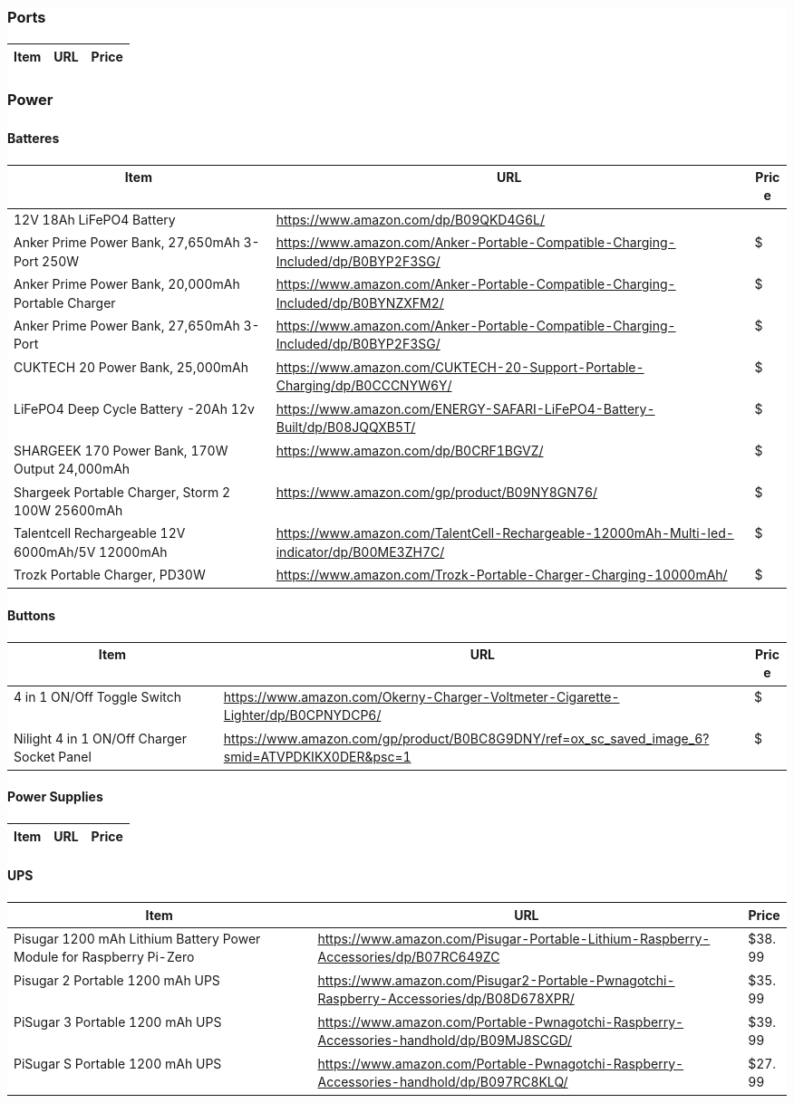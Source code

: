 




### Ports
Item|URL|Price
---|---|---








### Power

#### Batteres
Item|URL|Price
---|---|---
12V 18Ah LiFePO4 Battery | https://www.amazon.com/dp/B09QKD4G6L/ | 
Anker Prime Power Bank, 27,650mAh 3-Port 250W | https://www.amazon.com/Anker-Portable-Compatible-Charging-Included/dp/B0BYP2F3SG/ | $
Anker Prime Power Bank, 20,000mAh Portable Charger | https://www.amazon.com/Anker-Portable-Compatible-Charging-Included/dp/B0BYNZXFM2/ | $
Anker Prime Power Bank, 27,650mAh 3-Port | https://www.amazon.com/Anker-Portable-Compatible-Charging-Included/dp/B0BYP2F3SG/ | $
CUKTECH 20 Power Bank, 25,000mAh | https://www.amazon.com/CUKTECH-20-Support-Portable-Charging/dp/B0CCCNYW6Y/ | $
LiFePO4 Deep Cycle Battery -20Ah 12v | https://www.amazon.com/ENERGY-SAFARI-LiFePO4-Battery-Built/dp/B08JQQXB5T/ | $
SHARGEEK 170 Power Bank, 170W Output 24,000mAh |  https://www.amazon.com/dp/B0CRF1BGVZ/ | $
Shargeek Portable Charger, Storm 2 100W 25600mAh | https://www.amazon.com/gp/product/B09NY8GN76/ | $
Talentcell Rechargeable 12V 6000mAh/5V 12000mAh | https://www.amazon.com/TalentCell-Rechargeable-12000mAh-Multi-led-indicator/dp/B00ME3ZH7C/ | $
Trozk Portable Charger, PD30W | https://www.amazon.com/Trozk-Portable-Charger-Charging-10000mAh/ | $

#### Buttons
Item|URL|Price
---|---|---
4 in 1 ON/Off Toggle Switch | https://www.amazon.com/Okerny-Charger-Voltmeter-Cigarette-Lighter/dp/B0CPNYDCP6/ | $
Nilight 4 in 1 ON/Off Charger Socket Panel | https://www.amazon.com/gp/product/B0BC8G9DNY/ref=ox_sc_saved_image_6?smid=ATVPDKIKX0DER&psc=1 | $

#### Power Supplies
Item|URL|Price
---|---|---

#### UPS
Item|URL|Price
---|---|---
Pisugar 1200 mAh Lithium Battery Power Module for Raspberry Pi-Zero | https://www.amazon.com/Pisugar-Portable-Lithium-Raspberry-Accessories/dp/B07RC649ZC | $38.99
Pisugar 2 Portable 1200 mAh UPS | https://www.amazon.com/Pisugar2-Portable-Pwnagotchi-Raspberry-Accessories/dp/B08D678XPR/ | $35.99
PiSugar 3 Portable 1200 mAh UPS | https://www.amazon.com/Portable-Pwnagotchi-Raspberry-Accessories-handhold/dp/B09MJ8SCGD/ | $39.99
PiSugar S Portable 1200 mAh UPS | https://www.amazon.com/Portable-Pwnagotchi-Raspberry-Accessories-handhold/dp/B097RC8KLQ/ | $27.99
